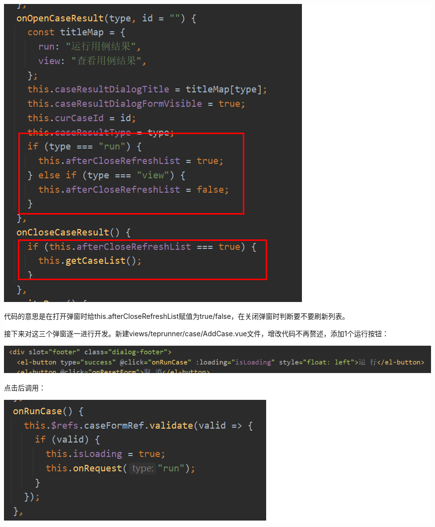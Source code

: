 ![](001005-【开源平台】teprunner测试平台开发用例管理不只有增删改查/image-20210323155751975.png)

代码的意思是在打开弹窗时给this.afterCloseRefreshList赋值为true/false，在关闭弹窗时判断要不要刷新列表。

接下来对这三个弹窗逐一进行开发。新建views/teprunner/case/AddCase.vue文件，增改代码不再赘述，添加1个运行按钮：

![](001005-【开源平台】teprunner测试平台开发用例管理不只有增删改查/image-20210323165523868.png)

点击后调用：

![](001005-【开源平台】teprunner测试平台开发用例管理不只有增删改查/image-20210323170858190.png)
